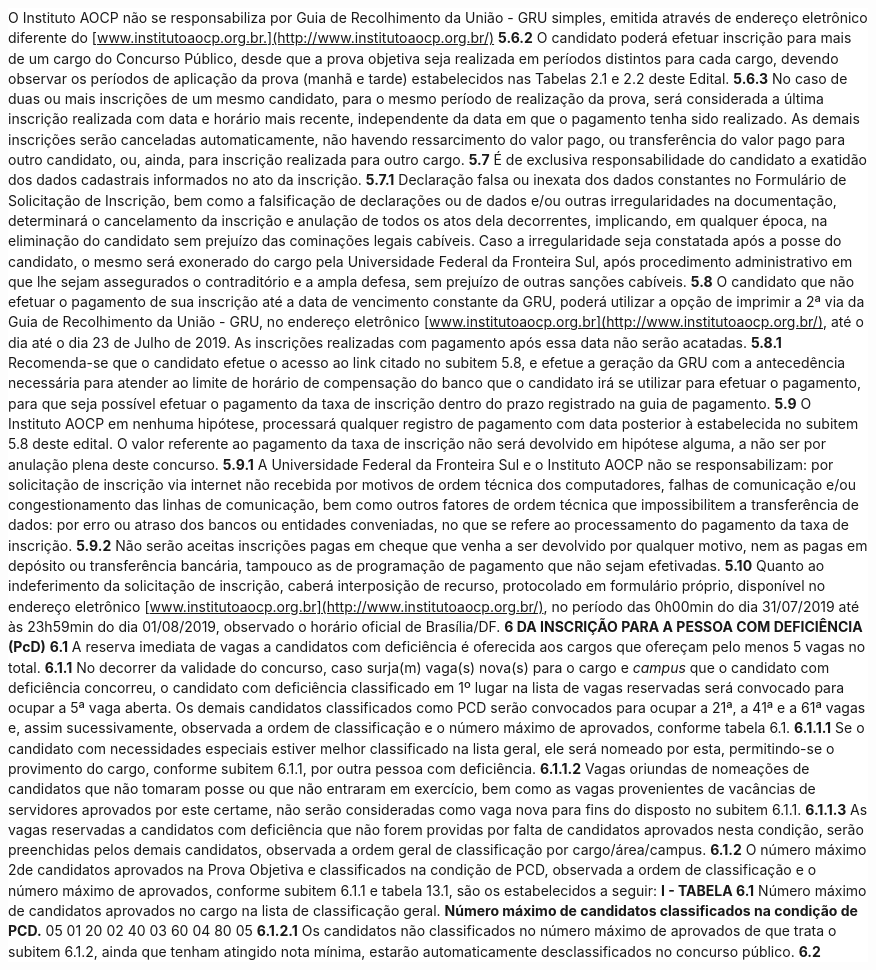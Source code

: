 O Instituto AOCP não se responsabiliza por Guia de Recolhimento da União - GRU simples, emitida através de endereço eletrônico diferente do [www.institutoaocp.org.br.](http://www.institutoaocp.org.br/) **5.6.2**  O candidato poderá efetuar inscrição para mais de um cargo do Concurso Público, desde que a prova objetiva seja realizada em períodos distintos para cada cargo, devendo observar os períodos de aplicação da prova (manhã e tarde) estabelecidos nas Tabelas 2.1 e 2.2 deste Edital. **5.6.3**  No caso de duas ou mais inscrições de um mesmo candidato, para o mesmo período de realização da prova, será considerada a última inscrição realizada com data e horário mais recente, independente da data em que o pagamento tenha sido realizado. As demais inscrições serão canceladas automaticamente, não havendo ressarcimento do valor pago, ou transferência do valor pago para outro candidato, ou, ainda, para inscrição realizada para outro cargo. **5.7**  É de exclusiva responsabilidade do candidato a exatidão dos dados cadastrais informados no ato da inscrição. **5.7.1**  Declaração falsa ou inexata dos dados constantes no Formulário de Solicitação de Inscrição, bem como a falsificação de declarações ou de dados e/ou outras irregularidades na documentação, determinará o cancelamento da inscrição e anulação de todos os atos dela decorrentes, implicando, em qualquer época, na eliminação do candidato sem prejuízo das cominações legais cabíveis. Caso a irregularidade seja constatada após a posse do candidato, o mesmo será exonerado do cargo pela Universidade Federal da Fronteira Sul, após procedimento administrativo em que lhe sejam assegurados o contraditório e a ampla defesa, sem prejuízo de outras sanções cabíveis. **5.8**  O candidato que não efetuar o pagamento de sua inscrição até a data de vencimento constante da GRU, poderá utilizar a opção de imprimir a 2ª via da Guia de Recolhimento da União - GRU, no endereço eletrônico [www.institutoaocp.org.br](http://www.institutoaocp.org.br/), até o dia até o dia 23 de Julho de 2019. As inscrições realizadas com pagamento após essa data não serão acatadas. **5.8.1**  Recomenda-se que o candidato efetue o acesso ao link citado no subitem 5.8, e efetue a geração da GRU com a antecedência necessária para atender ao limite de horário de compensação do banco que o candidato irá se utilizar para efetuar o pagamento, para que seja possível efetuar o pagamento da taxa de inscrição dentro do prazo registrado na guia de pagamento. **5.9**  O Instituto AOCP em nenhuma hipótese, processará qualquer registro de pagamento com data posterior à estabelecida no subitem 5.8 deste edital. O valor referente ao pagamento da taxa de inscrição não será devolvido em hipótese alguma, a não ser por anulação plena deste concurso. **5.9.1**  A Universidade Federal da Fronteira Sul e o Instituto AOCP não se responsabilizam: por solicitação de inscrição via internet não recebida por motivos de ordem técnica dos computadores, falhas de comunicação e/ou congestionamento das linhas de comunicação, bem como outros fatores de ordem técnica que impossibilitem a transferência de dados: por erro ou atraso dos bancos ou entidades conveniadas, no que se refere ao processamento do pagamento da taxa de inscrição. **5.9.2**  Não serão aceitas inscrições pagas em cheque que venha a ser devolvido por qualquer motivo, nem as pagas em depósito ou transferência bancária, tampouco as de programação de pagamento que não sejam efetivadas. **5.10**  Quanto ao indeferimento da solicitação de inscrição, caberá interposição de recurso, protocolado em formulário próprio, disponível no endereço eletrônico [www.institutoaocp.org.br](http://www.institutoaocp.org.br/), no período das 0h00min do dia 31/07/2019 até às 23h59min do dia 01/08/2019, observado o horário oficial de Brasília/DF.  **6 DA INSCRIÇÃO PARA A PESSOA COM DEFICIÊNCIA (PcD)** **6.1**  A reserva imediata de vagas a candidatos com deficiência é oferecida aos cargos que ofereçam pelo menos 5 vagas no total. **6.1.1**  No decorrer da validade do concurso, caso surja(m) vaga(s) nova(s) para o cargo e *campus*  que o candidato com deficiência concorreu, o candidato com deficiência classificado em 1º lugar na lista de vagas reservadas será convocado para ocupar a 5ª vaga aberta. Os demais candidatos classificados como PCD serão convocados para ocupar a 21ª, a 41ª e a 61ª vagas e, assim sucessivamente, observada a ordem de classificação e o número máximo de aprovados, conforme tabela 6.1. **6.1.1.1**  Se o candidato com necessidades especiais estiver melhor classificado na lista geral, ele será nomeado por esta, permitindo-se o provimento do cargo, conforme subitem 6.1.1, por outra pessoa com deficiência. **6.1.1.2**  Vagas oriundas de nomeações de candidatos que não tomaram posse ou que não entraram em exercício, bem como as vagas provenientes de vacâncias de servidores aprovados por este certame, não serão consideradas como vaga nova para fins do disposto no subitem 6.1.1. **6.1.1.3**  As vagas reservadas a candidatos com deficiência que não forem providas por falta de candidatos aprovados nesta condição, serão preenchidas pelos demais candidatos, observada a ordem geral de classificação por cargo/área/campus. **6.1.2**  O número máximo 2de candidatos aprovados na Prova Objetiva e classificados na condição de PCD, observada a ordem de classificação e o número máximo de aprovados, conforme subitem 6.1.1 e tabela 13.1, são os estabelecidos a seguir: **I - TABELA 6.1**      Número máximo de candidatos aprovados no cargo na lista de classificação geral.   **Número máximo de candidatos classificados na condição de PCD.**     05   01     20   02     40   03     60   04     80   05      **6.1.2.1**  Os candidatos não classificados no número máximo de aprovados de que trata o subitem 6.1.2, ainda que tenham atingido nota mínima, estarão automaticamente desclassificados no concurso público. **6.2**